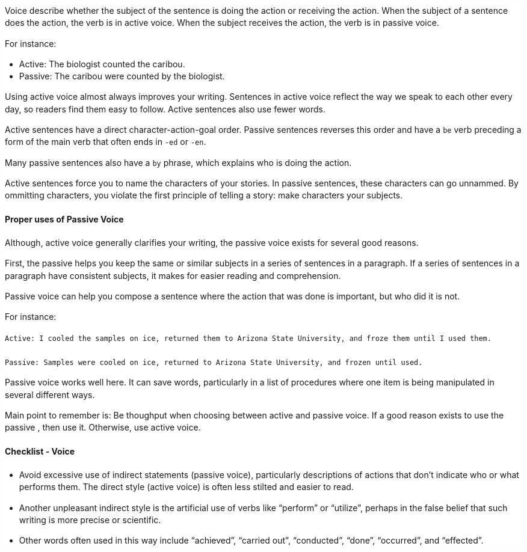 Voice describe whether the subject of the sentence is doing the action or receiving the action. When the subject of a sentence does the action, the verb is in active voice. When the subject receives the action, the verb is in passive voice.

For instance:

- Active: The biologist counted the caribou.
- Passive: The caribou were counted by the biologist.

Using active voice almost always improves your writing. Sentences in active voice reflect the way we speak to each other every day, so readers find them easy to follow. Active sentences also use fewer words.

Active sentences have a direct character-action-goal order. Passive sentences reverses this order and have a `be` verb preceding a form of the main verb that often ends in `-ed` or `-en`.

Many passive sentences also have a `by` phrase, which explains who is doing the action.

Active sentences force you to name the characters of your stories. In passive sentences, these characters can go unnammed. By ommitting characters, you violate the first principle of telling a story: make characters your subjects.

#### Proper uses of Passive Voice

Although, active voice generally clarifies your writing, the passive voice exists for several good reasons.

First, the passive helps you keep the same or similar subjects in a series of sentences in a paragraph. If a series of sentences in a paragraph have consistent subjects, it makes for easier reading and comprehension.

Passive voice can help you compose a sentence where the action that was done is important, but who did it is not.

For instance:

```
Active: I cooled the samples on ice, returned them to Arizona State University, and froze them until I used them.

Passive: Samples were cooled on ice, returned to Arizona State University, and frozen until used.
```

Passive voice works well here. It can save words, particularly in a list of procedures where one item is being manipulated in several different ways.

Main point to remember is: Be thoughput when choosing between active and passive voice. If a good reason exists to use the passive , then use it. Otherwise, use active voice.

#### Checklist - Voice

- Avoid excessive use of indirect statements (passive voice), particularly descriptions of actions that don’t indicate who or what performs them. The direct style (active voice) is often less stilted and easier to read.

- Another unpleasant indirect style is the artificial use of verbs like “perform” or “utilize”, perhaps in the false belief that such writing is more precise or scientific.

- Other words often used in this way include “achieved”, “carried out”, “conducted”, “done”, “occurred”, and “effected”.
